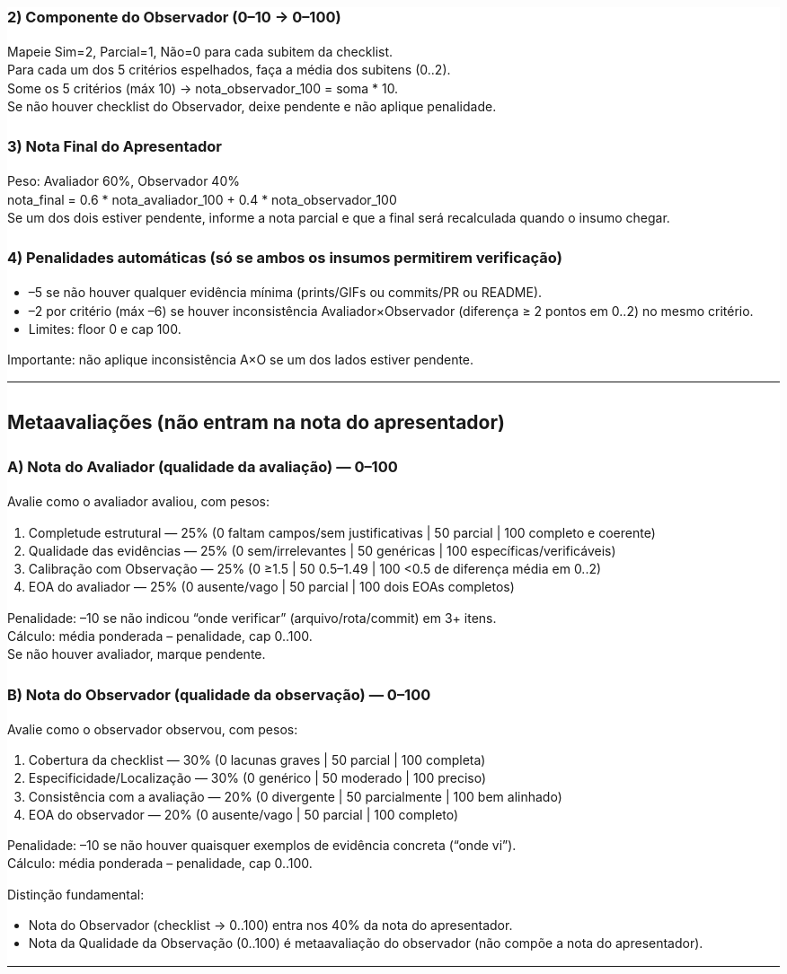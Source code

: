 ### 2) Componente do Observador (0–10 → 0–100)
Mapeie Sim=2, Parcial=1, Não=0 para cada subitem da checklist.  
Para cada um dos 5 critérios espelhados, faça a média dos subitens (0..2).  
Some os 5 critérios (máx 10) → nota_observador_100 = soma * 10.  
Se não houver checklist do Observador, deixe pendente e não aplique penalidade.

### 3) Nota Final do Apresentador
Peso: Avaliador 60%, Observador 40%  
nota_final = 0.6 * nota_avaliador_100 + 0.4 * nota_observador_100  
Se um dos dois estiver pendente, informe a nota parcial e que a final será recalculada quando o insumo chegar.

### 4) Penalidades automáticas (só se ambos os insumos permitirem verificação)
- –5 se não houver qualquer evidência mínima (prints/GIFs ou commits/PR ou README).
- –2 por critério (máx –6) se houver inconsistência Avaliador×Observador (diferença ≥ 2 pontos em 0..2) no mesmo critério.
- Limites: floor 0 e cap 100.

Importante: não aplique inconsistência A×O se um dos lados estiver pendente.

---

## Metaavaliações (não entram na nota do apresentador)

### A) Nota do Avaliador (qualidade da avaliação) — 0–100
Avalie como o avaliador avaliou, com pesos:
1) Completude estrutural — 25% (0 faltam campos/sem justificativas | 50 parcial | 100 completo e coerente)
2) Qualidade das evidências — 25% (0 sem/irrelevantes | 50 genéricas | 100 específicas/verificáveis)
3) Calibração com Observação — 25% (0 ≥1.5 | 50 0.5–1.49 | 100 <0.5 de diferença média em 0..2)
4) EOA do avaliador — 25% (0 ausente/vago | 50 parcial | 100 dois EOAs completos)

Penalidade: –10 se não indicou “onde verificar” (arquivo/rota/commit) em 3+ itens.  
Cálculo: média ponderada – penalidade, cap 0..100.  
Se não houver avaliador, marque pendente.

### B) Nota do Observador (qualidade da observação) — 0–100
Avalie como o observador observou, com pesos:
1) Cobertura da checklist — 30% (0 lacunas graves | 50 parcial | 100 completa)
2) Especificidade/Localização — 30% (0 genérico | 50 moderado | 100 preciso)
3) Consistência com a avaliação — 20% (0 divergente | 50 parcialmente | 100 bem alinhado)
4) EOA do observador — 20% (0 ausente/vago | 50 parcial | 100 completo)

Penalidade: –10 se não houver quaisquer exemplos de evidência concreta (“onde vi”).  
Cálculo: média ponderada – penalidade, cap 0..100.

Distinção fundamental:
- Nota do Observador (checklist → 0..100) entra nos 40% da nota do apresentador.
- Nota da Qualidade da Observação (0..100) é metaavaliação do observador (não compõe a nota do apresentador).

---
